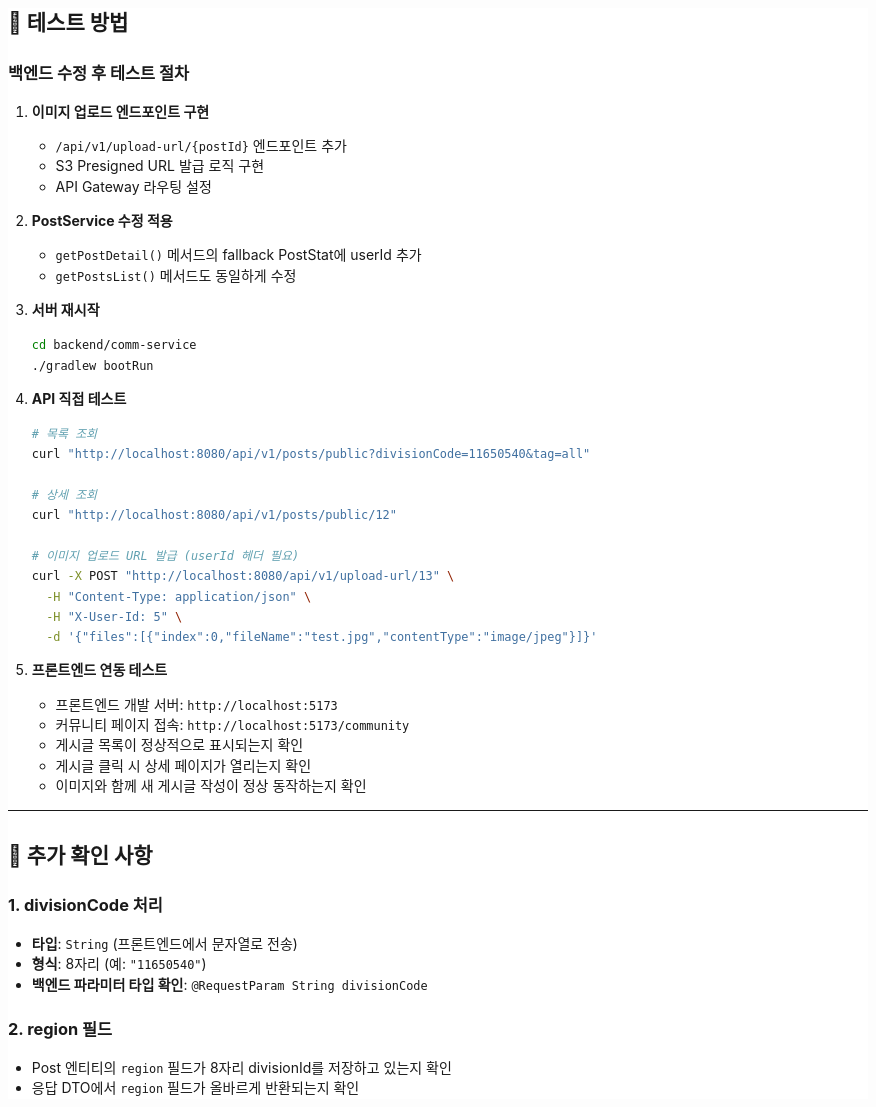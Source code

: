 
## 🧪 테스트 방법

### 백엔드 수정 후 테스트 절차

1. **이미지 업로드 엔드포인트 구현**
   - `/api/v1/upload-url/{postId}` 엔드포인트 추가
   - S3 Presigned URL 발급 로직 구현
   - API Gateway 라우팅 설정

2. **PostService 수정 적용**
   - `getPostDetail()` 메서드의 fallback PostStat에 userId 추가
   - `getPostsList()` 메서드도 동일하게 수정

3. **서버 재시작**
   ```bash
   cd backend/comm-service
   ./gradlew bootRun
   ```

4. **API 직접 테스트**
   ```bash
   # 목록 조회
   curl "http://localhost:8080/api/v1/posts/public?divisionCode=11650540&tag=all"

   # 상세 조회
   curl "http://localhost:8080/api/v1/posts/public/12"

   # 이미지 업로드 URL 발급 (userId 헤더 필요)
   curl -X POST "http://localhost:8080/api/v1/upload-url/13" \
     -H "Content-Type: application/json" \
     -H "X-User-Id: 5" \
     -d '{"files":[{"index":0,"fileName":"test.jpg","contentType":"image/jpeg"}]}'
   ```

5. **프론트엔드 연동 테스트**
   - 프론트엔드 개발 서버: `http://localhost:5173`
   - 커뮤니티 페이지 접속: `http://localhost:5173/community`
   - 게시글 목록이 정상적으로 표시되는지 확인
   - 게시글 클릭 시 상세 페이지가 열리는지 확인
   - 이미지와 함께 새 게시글 작성이 정상 동작하는지 확인

---

## 📝 추가 확인 사항

### 1. divisionCode 처리
- **타입**: `String` (프론트엔드에서 문자열로 전송)
- **형식**: 8자리 (예: `"11650540"`)
- **백엔드 파라미터 타입 확인**: `@RequestParam String divisionCode`

### 2. region 필드
- Post 엔티티의 `region` 필드가 8자리 divisionId를 저장하고 있는지 확인
- 응답 DTO에서 `region` 필드가 올바르게 반환되는지 확인
